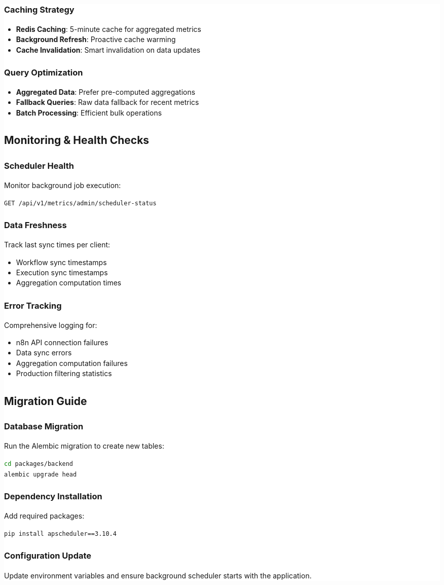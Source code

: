 ### Caching Strategy
- **Redis Caching**: 5-minute cache for aggregated metrics
- **Background Refresh**: Proactive cache warming
- **Cache Invalidation**: Smart invalidation on data updates

### Query Optimization
- **Aggregated Data**: Prefer pre-computed aggregations
- **Fallback Queries**: Raw data fallback for recent metrics
- **Batch Processing**: Efficient bulk operations

## Monitoring & Health Checks

### Scheduler Health
Monitor background job execution:
```bash
GET /api/v1/metrics/admin/scheduler-status
```

### Data Freshness
Track last sync times per client:
- Workflow sync timestamps
- Execution sync timestamps
- Aggregation computation times

### Error Tracking
Comprehensive logging for:
- n8n API connection failures
- Data sync errors
- Aggregation computation failures
- Production filtering statistics

## Migration Guide

### Database Migration
Run the Alembic migration to create new tables:
```bash
cd packages/backend
alembic upgrade head
```

### Dependency Installation
Add required packages:
```bash
pip install apscheduler==3.10.4
```

### Configuration Update
Update environment variables and ensure background scheduler starts with the application.
